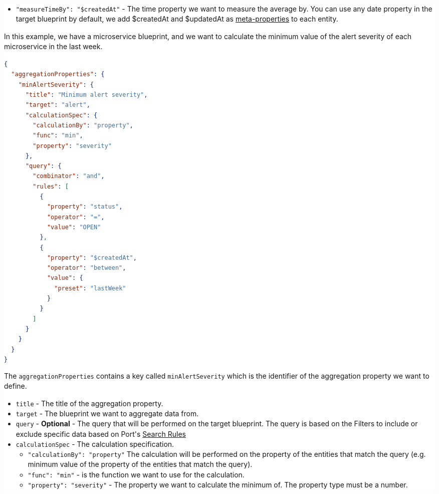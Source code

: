  - `"measureTimeBy": "$createdAt"` - The time property we want to measure the average by. You can use any date property in the target blueprint by default, we add $createdAt and $updatedAt as [meta-properties](../meta-properties.md) to each entity.

</TabItem>

<TabItem value="Min">

In this example, we have a microservice blueprint, and we want to calculate the minimum value of the alert severity of each microservice in the last week.

```json
{
  "aggregationProperties": {
    "minAlertSeverity": {
      "title": "Minimum alert severity",
      "target": "alert",
      "calculationSpec": {
        "calculationBy": "property",
        "func": "min",
        "property": "severity"
      },
      "query": {
        "combinator": "and",
        "rules": [
          {
            "property": "status",
            "operator": "=",
            "value": "OPEN"
          },
          {
            "property": "$createdAt",
            "operator": "between",
            "value": {
              "preset": "lastWeek"
            }
          }
        ]
      }
    }
  }
}
```

The `aggregationProperties` contains a key called `minAlertSeverity` which is the identifier of the aggregation property we want to define.

- `title` - The title of the aggregation property.
- `target` - The blueprint we want to aggregate data from.
- `query` - **Optional** - The query that will be performed on the target blueprint. The query is based on the Filters to include or exclude specific data based on Port's [Search Rules](../../../../../search-and-query/search-and-query.md#rules)
- `calculationSpec` - The calculation specification.
  - `"calculationBy": "property"` The calculation will be performed on the property of the entities that match the query (e.g. minimum value of the property of the entities that match the query).
  - `"func": "min"` - is the function we want to use for the calculation.
  - `"property": "severity"` - The property we want to calculate the minimum of. The property type must be a number.
